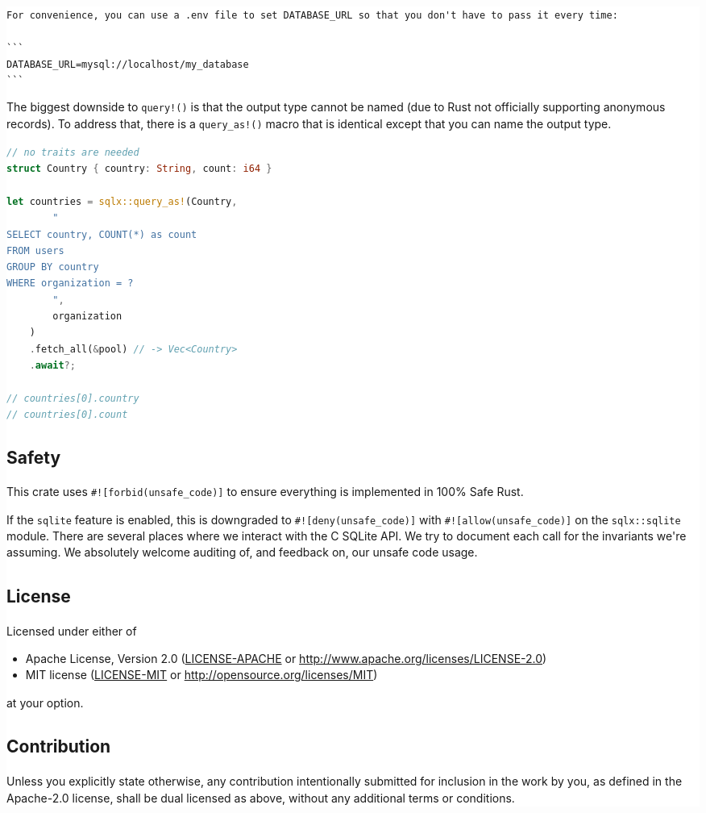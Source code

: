     For convenience, you can use a .env file to set DATABASE_URL so that you don't have to pass it every time:

    ```
    DATABASE_URL=mysql://localhost/my_database
    ```

The biggest downside to `query!()` is that the output type cannot be named (due to Rust not
officially supporting anonymous records). To address that, there is a `query_as!()` macro that is identical
except that you can name the output type.

```rust
// no traits are needed
struct Country { country: String, count: i64 }

let countries = sqlx::query_as!(Country,
        "
SELECT country, COUNT(*) as count
FROM users
GROUP BY country
WHERE organization = ?
        ",
        organization
    )
    .fetch_all(&pool) // -> Vec<Country>
    .await?;

// countries[0].country
// countries[0].count
```

## Safety

This crate uses `#![forbid(unsafe_code)]` to ensure everything is implemented in 100% Safe Rust.

If the `sqlite` feature is enabled, this is downgraded to `#![deny(unsafe_code)]` with `#![allow(unsafe_code)]` on the
`sqlx::sqlite` module. There are several places where we interact with the C SQLite API. We try to document each call for the invariants we're assuming. We absolutely welcome auditing of, and feedback on, our unsafe code usage.

## License

Licensed under either of

-   Apache License, Version 2.0
    ([LICENSE-APACHE](LICENSE-APACHE) or http://www.apache.org/licenses/LICENSE-2.0)
-   MIT license
    ([LICENSE-MIT](LICENSE-MIT) or http://opensource.org/licenses/MIT)

at your option.

## Contribution

Unless you explicitly state otherwise, any contribution intentionally submitted
for inclusion in the work by you, as defined in the Apache-2.0 license, shall be
dual licensed as above, without any additional terms or conditions.


[postgresql]: http://postgresql.org/
[sqlite]: https://sqlite.org/
[mysql]: https://www.mysql.com/
[mssql]: https://www.microsoft.com/en-us/sql-server
[`async-std`]: https://github.com/async-rs/async-std
[`tokio`]: https://github.com/tokio-rs/tokio
[`actix`]: https://github.com/actix/actix-net